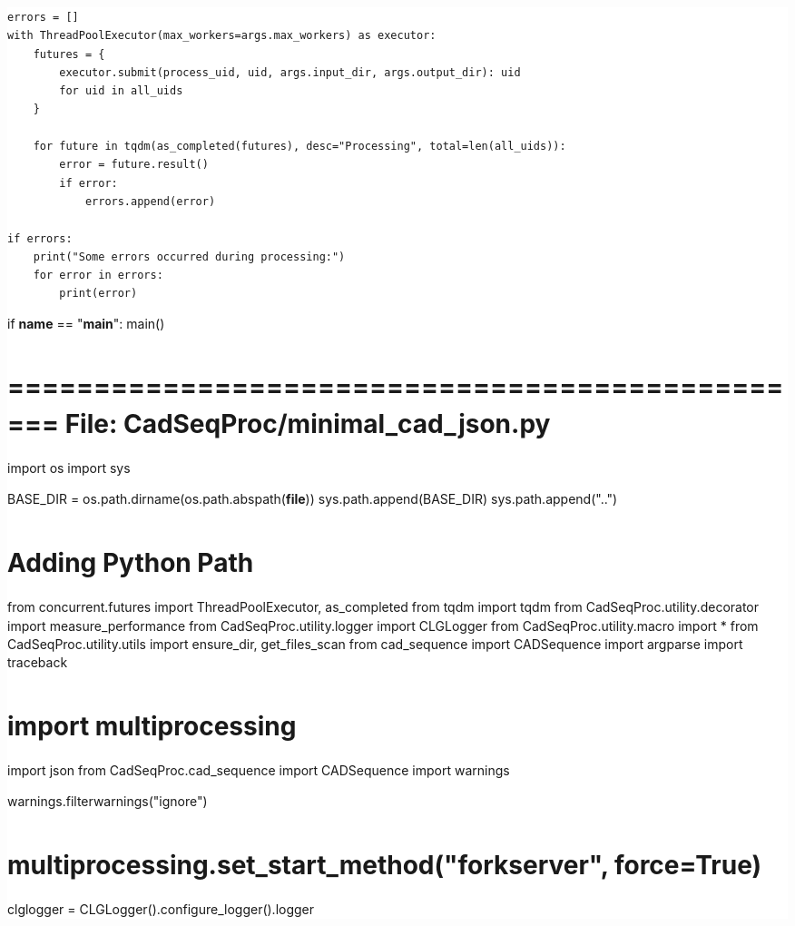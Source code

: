     errors = []
    with ThreadPoolExecutor(max_workers=args.max_workers) as executor:
        futures = {
            executor.submit(process_uid, uid, args.input_dir, args.output_dir): uid
            for uid in all_uids
        }

        for future in tqdm(as_completed(futures), desc="Processing", total=len(all_uids)):
            error = future.result()
            if error:
                errors.append(error)

    if errors:
        print("Some errors occurred during processing:")
        for error in errors:
            print(error)


if __name__ == "__main__":
    main()


================================================
File: CadSeqProc/minimal_cad_json.py
================================================
import os
import sys

BASE_DIR = os.path.dirname(os.path.abspath(__file__))
sys.path.append(BASE_DIR)
sys.path.append("..")

# Adding Python Path
from concurrent.futures import ThreadPoolExecutor, as_completed
from tqdm import tqdm
from CadSeqProc.utility.decorator import measure_performance
from CadSeqProc.utility.logger import CLGLogger
from CadSeqProc.utility.macro import *
from CadSeqProc.utility.utils import ensure_dir, get_files_scan
from cad_sequence import CADSequence
import argparse
import traceback
# import multiprocessing
import json
from CadSeqProc.cad_sequence import CADSequence
import warnings

warnings.filterwarnings("ignore")
# multiprocessing.set_start_method("forkserver", force=True)
clglogger = CLGLogger().configure_logger().logger
